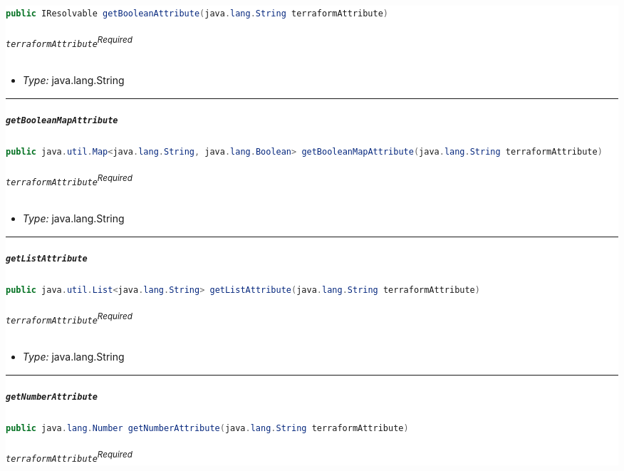 ```java
public IResolvable getBooleanAttribute(java.lang.String terraformAttribute)
```

###### `terraformAttribute`<sup>Required</sup> <a name="terraformAttribute" id="@cdktf/provider-local.sensitiveFile.SensitiveFile.getBooleanAttribute.parameter.terraformAttribute"></a>

- *Type:* java.lang.String

---

##### `getBooleanMapAttribute` <a name="getBooleanMapAttribute" id="@cdktf/provider-local.sensitiveFile.SensitiveFile.getBooleanMapAttribute"></a>

```java
public java.util.Map<java.lang.String, java.lang.Boolean> getBooleanMapAttribute(java.lang.String terraformAttribute)
```

###### `terraformAttribute`<sup>Required</sup> <a name="terraformAttribute" id="@cdktf/provider-local.sensitiveFile.SensitiveFile.getBooleanMapAttribute.parameter.terraformAttribute"></a>

- *Type:* java.lang.String

---

##### `getListAttribute` <a name="getListAttribute" id="@cdktf/provider-local.sensitiveFile.SensitiveFile.getListAttribute"></a>

```java
public java.util.List<java.lang.String> getListAttribute(java.lang.String terraformAttribute)
```

###### `terraformAttribute`<sup>Required</sup> <a name="terraformAttribute" id="@cdktf/provider-local.sensitiveFile.SensitiveFile.getListAttribute.parameter.terraformAttribute"></a>

- *Type:* java.lang.String

---

##### `getNumberAttribute` <a name="getNumberAttribute" id="@cdktf/provider-local.sensitiveFile.SensitiveFile.getNumberAttribute"></a>

```java
public java.lang.Number getNumberAttribute(java.lang.String terraformAttribute)
```

###### `terraformAttribute`<sup>Required</sup> <a name="terraformAttribute" id="@cdktf/provider-local.sensitiveFile.SensitiveFile.getNumberAttribute.parameter.terraformAttribute"></a>
